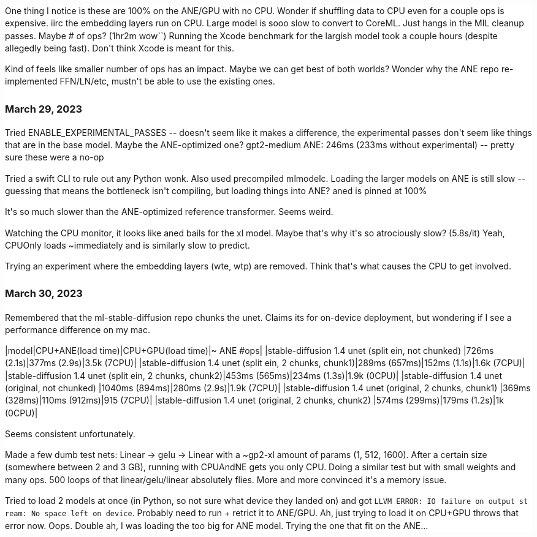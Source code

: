 One thing I notice is these are 100% on the ANE/GPU with no CPU. Wonder if shuffling data to CPU even for a couple ops is expensive. iirc the embedding layers run on CPU.
Large model is sooo slow to convert to CoreML. Just hangs in the MIL cleanup passes. Maybe # of ops? (1hr2m wow``) Running the Xcode benchmark for the largish model took a couple hours (despite allegedly being fast). Don't think Xcode is meant for this.

Kind of feels like smaller number of ops has an impact. Maybe we can get best of both worlds? Wonder why the ANE repo re-implemented FFN/LN/etc, mustn't be able to use the existing ones.


### March 29, 2023
Tried ENABLE_EXPERIMENTAL_PASSES -- doesn't seem like it makes a difference, the experimental passes don't seem like things that are in the base model. Maybe the ANE-optimized one?
gpt2-medium ANE: 246ms (233ms without experimental) -- pretty sure these were a no-op

Tried a swift CLI to rule out any Python wonk. Also used precompiled mlmodelc. Loading the larger models on ANE is still slow -- guessing that means the bottleneck isn't compiling, but loading things into ANE? aned is pinned at 100%

It's so much slower than the ANE-optimized reference transformer. Seems weird.

Watching the CPU monitor, it looks like aned bails for the xl model. Maybe that's why it's so atrociously slow? (5.8s/it) Yeah, CPUOnly loads ~immediately and is similarly slow to predict.

Trying an experiment where the embedding layers (wte, wtp) are removed. Think that's what causes the CPU to get involved.

### March 30, 2023
Remembered that the ml-stable-diffusion repo chunks the unet. Claims its for on-device deployment, but wondering if I see a performance difference on my mac.

|model|CPU+ANE(load time)|CPU+GPU(load time)|~ ANE #ops|
|stable-diffusion 1.4 unet (split ein, not chunked)     |726ms   (2.1s)|377ms  (2.9s)|3.5k (7CPU)|
|stable-diffusion 1.4 unet (split ein, 2 chunks, chunk1)|289ms  (657ms)|152ms  (1.1s)|1.6k (7CPU)|
|stable-diffusion 1.4 unet (split ein, 2 chunks, chunk2)|453ms  (565ms)|234ms  (1.3s)|1.9k (0CPU)|
|stable-diffusion 1.4 unet (original, not chunked)      |1040ms (894ms)|280ms  (2.9s)|1.9k (7CPU)|
|stable-diffusion 1.4 unet (original, 2 chunks, chunk1) |369ms  (328ms)|110ms (912ms)|915  (7CPU)|
|stable-diffusion 1.4 unet (original, 2 chunks, chunk2) |574ms  (299ms)|179ms  (1.2s)|1k   (0CPU)|

Seems consistent unfortunately.

Made a few dumb test nets: Linear -> gelu -> Linear with a ~gp2-xl amount of params (1, 512, 1600). After a certain size (somewhere between 2 and 3 GB), running with CPUAndNE gets you only CPU. Doing a similar test but with small weights and many ops. 500 loops of that linear/gelu/linear absolutely flies. More and more convinced it's a memory issue.

Tried to load 2 models at once (in Python, so not sure what device they landed on) and got `LLVM ERROR: IO failure on output stream: No space left on device`. Probably need to run + retrict it to ANE/GPU. Ah, just trying to load it on CPU+GPU throws that error now. Oops. Double ah, I was loading the too big for ANE model. Trying the one that fit on the ANE...
